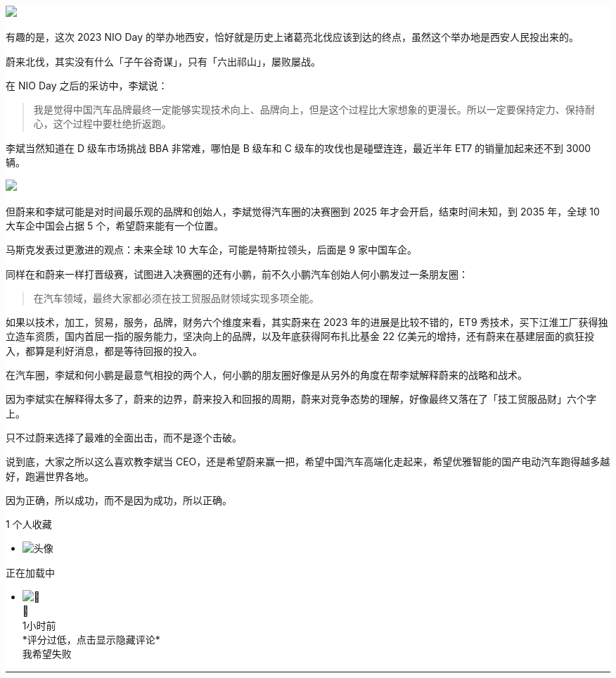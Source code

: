 ![](https://proxy-prod.omnivore-image-cache.app/2400x1350,s-JTEvYUieSqEb7gsFDY1mTSaaU3BScAdmfxYYvAkCrk/https://s3.ifanr.com/wp-content/uploads/2023/12/NIO-104.jpg!720)

有趣的是，这次 2023 NIO Day 的举办地西安，恰好就是历史上诸葛亮北伐应该到达的终点，虽然这个举办地是西安人民投出来的。

蔚来北伐，其实没有什么「子午谷奇谋」，只有「六出祁山」，屡败屡战。

在 NIO Day 之后的采访中，李斌说：

> 我是觉得中国汽车品牌最终一定能够实现技术向上、品牌向上，但是这个过程比大家想象的更漫长。所以一定要保持定力、保持耐心，这个过程中要杜绝折返跑。

李斌当然知道在 D 级车市场挑战 BBA 非常难，哪怕是 B 级车和 C 级车的攻伐也是碰壁连连，最近半年 ET7 的销量加起来还不到 3000 辆。

![](https://proxy-prod.omnivore-image-cache.app/1200x675,siBLEps-YY1c-U5MPzKcTgcMge_0nkdvW50LMIyTJ4e4/https://s3.ifanr.com/wp-content/uploads/2023/12/ag.jpg!720)

但蔚来和李斌可能是对时间最乐观的品牌和创始人，李斌觉得汽车圈的决赛圈到 2025 年才会开启，结束时间未知，到 2035 年，全球 10 大车企中国会占据 5 个，希望蔚来能有一个位置。

马斯克发表过更激进的观点：未来全球 10 大车企，可能是特斯拉领头，后面是 9 家中国车企。

同样在和蔚来一样打晋级赛，试图进入决赛圈的还有小鹏，前不久小鹏汽车创始人何小鹏发过一条朋友圈：

> 在汽车领域，最终大家都必须在技工贸服品财领域实现多项全能。

如果以技术，加工，贸易，服务，品牌，财务六个维度来看，其实蔚来在 2023 年的进展是比较不错的，ET9 秀技术，买下江淮工厂获得独立造车资质，国内首屈一指的服务能力，坚决向上的品牌，以及年底获得阿布扎比基金 22 亿美元的增持，还有蔚来在基建层面的疯狂投入，都算是利好消息，都是等待回报的投入。

在汽车圈，李斌和何小鹏是最意气相投的两个人，何小鹏的朋友圈好像是从另外的角度在帮李斌解释蔚来的战略和战术。

因为李斌实在解释得太多了，蔚来的边界，蔚来投入和回报的周期，蔚来对竞争态势的理解，好像最终又落在了「技工贸服品财」六个字上。

只不过蔚来选择了最难的全面出击，而不是逐个击破。

说到底，大家之所以这么喜欢教李斌当 CEO，还是希望蔚来赢一把，希望中国汽车高端化走起来，希望优雅智能的国产电动汽车跑得越多越好，跑遍世界各地。

因为正确，所以成功，而不是因为成功，所以正确。

1 个人收藏

* ![头像](https://proxy-prod.omnivore-image-cache.app/0x0,sHqCQqyzcaz2gpLTWzvpI0Puw7aZvIXdSbue9tAD8kks/https://media.ifanrusercontent.com/user_files/wpdata/images/fa/cf/facf930d817040a794b84c0de637e9279d065820-ec9fa1f5b7883f769923c6d9bf5d845b86e171e6.jpg)

 正在加载中 

* ![🍭](https://proxy-prod.omnivore-image-cache.app/0x0,sxF1qkz7y_fTxzQwZFvEGegmWDl9cu3IUo8RW6lZBARU/https://media.ifanrusercontent.com/tavatar/45/12/4512f0295c3ab036b0aa5cbcf847f4d595f84baa.jpg)  
🍭  
1小时前  
\*评分过低，点击显示隐藏评论\*  
我希望失败

---

